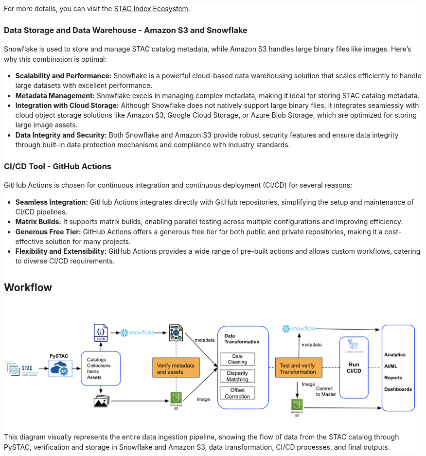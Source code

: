 For more details, you can visit the [STAC Index Ecosystem](https://stacindex.org/ecosystem?language=Python).

### Data Storage and Data Warehouse - Amazon S3 and Snowflake

Snowflake is used to store and manage STAC catalog metadata, while Amazon S3 handles large binary files like images. Here’s why this combination is optimal:
- **Scalability and Performance:** Snowflake is a powerful cloud-based data warehousing solution that scales efficiently to handle large datasets with excellent performance.
- **Metadata Management:** Snowflake excels in managing complex metadata, making it ideal for storing STAC catalog metadata.
- **Integration with Cloud Storage:** Although Snowflake does not natively support large binary files, it integrates seamlessly with cloud object storage solutions like Amazon S3, Google Cloud Storage, or Azure Blob Storage, which are optimized for storing large image assets.
- **Data Integrity and Security:** Both Snowflake and Amazon S3 provide robust security features and ensure data integrity through built-in data protection mechanisms and compliance with industry standards.

### CI/CD Tool - GitHub Actions

GitHub Actions is chosen for continuous integration and continuous deployment (CI/CD) for several reasons:
- **Seamless Integration:** GitHub Actions integrates directly with GitHub repositories, simplifying the setup and maintenance of CI/CD pipelines.
- **Matrix Builds:** It supports matrix builds, enabling parallel testing across multiple configurations and improving efficiency.
- **Generous Free Tier:** GitHub Actions offers a generous free tier for both public and private repositories, making it a cost-effective solution for many projects.
- **Flexibility and Extensibility:** GitHub Actions provides a wide range of pre-built actions and allows custom workflows, catering to diverse CI/CD requirements.


## Workflow

![Workflow](resources/images/workflow_architecture.png)

This diagram visually represents the entire data ingestion pipeline, showing the flow of data from the STAC catalog through PySTAC, verification and storage in Snowflake and Amazon S3, data transformation, CI/CD processes, and final outputs.

